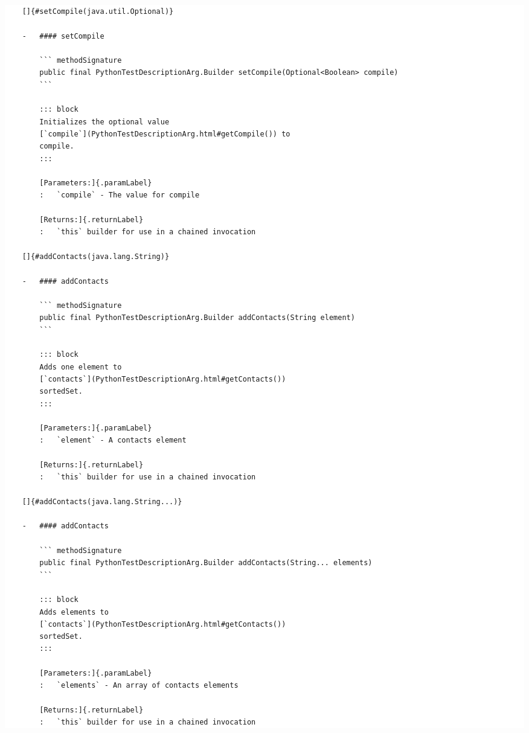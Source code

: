         []{#setCompile(java.util.Optional)}

        -   #### setCompile

            ``` methodSignature
            public final PythonTestDescriptionArg.Builder setCompile​(Optional<Boolean> compile)
            ```

            ::: block
            Initializes the optional value
            [`compile`](PythonTestDescriptionArg.html#getCompile()) to
            compile.
            :::

            [Parameters:]{.paramLabel}
            :   `compile` - The value for compile

            [Returns:]{.returnLabel}
            :   `this` builder for use in a chained invocation

        []{#addContacts(java.lang.String)}

        -   #### addContacts

            ``` methodSignature
            public final PythonTestDescriptionArg.Builder addContacts​(String element)
            ```

            ::: block
            Adds one element to
            [`contacts`](PythonTestDescriptionArg.html#getContacts())
            sortedSet.
            :::

            [Parameters:]{.paramLabel}
            :   `element` - A contacts element

            [Returns:]{.returnLabel}
            :   `this` builder for use in a chained invocation

        []{#addContacts(java.lang.String...)}

        -   #### addContacts

            ``` methodSignature
            public final PythonTestDescriptionArg.Builder addContacts​(String... elements)
            ```

            ::: block
            Adds elements to
            [`contacts`](PythonTestDescriptionArg.html#getContacts())
            sortedSet.
            :::

            [Parameters:]{.paramLabel}
            :   `elements` - An array of contacts elements

            [Returns:]{.returnLabel}
            :   `this` builder for use in a chained invocation
